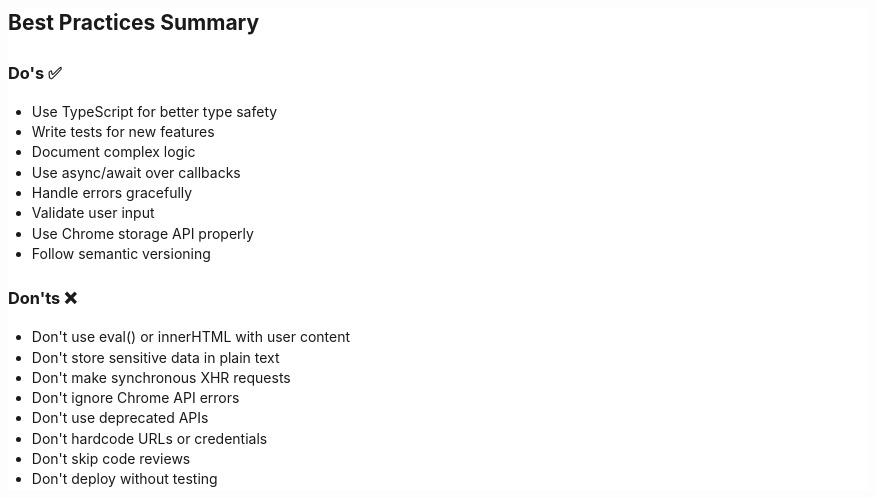    ```markdown
   ```

## Best Practices Summary

### Do's ✅
- Use TypeScript for better type safety
- Write tests for new features
- Document complex logic
- Use async/await over callbacks
- Handle errors gracefully
- Validate user input
- Use Chrome storage API properly
- Follow semantic versioning

### Don'ts ❌
- Don't use eval() or innerHTML with user content
- Don't store sensitive data in plain text
- Don't make synchronous XHR requests
- Don't ignore Chrome API errors
- Don't use deprecated APIs
- Don't hardcode URLs or credentials
- Don't skip code reviews
- Don't deploy without testing
